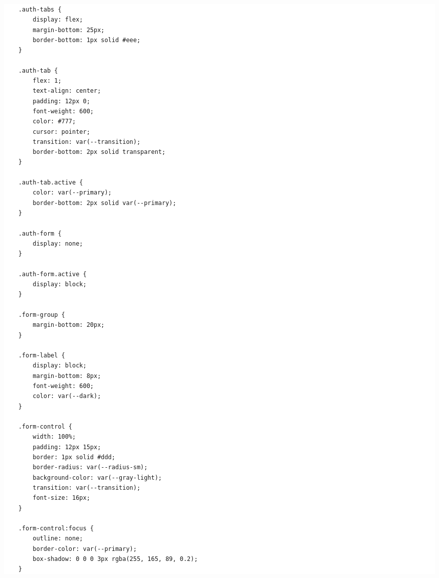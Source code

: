         .auth-tabs {
            display: flex;
            margin-bottom: 25px;
            border-bottom: 1px solid #eee;
        }

        .auth-tab {
            flex: 1;
            text-align: center;
            padding: 12px 0;
            font-weight: 600;
            color: #777;
            cursor: pointer;
            transition: var(--transition);
            border-bottom: 2px solid transparent;
        }

        .auth-tab.active {
            color: var(--primary);
            border-bottom: 2px solid var(--primary);
        }

        .auth-form {
            display: none;
        }

        .auth-form.active {
            display: block;
        }

        .form-group {
            margin-bottom: 20px;
        }

        .form-label {
            display: block;
            margin-bottom: 8px;
            font-weight: 600;
            color: var(--dark);
        }

        .form-control {
            width: 100%;
            padding: 12px 15px;
            border: 1px solid #ddd;
            border-radius: var(--radius-sm);
            background-color: var(--gray-light);
            transition: var(--transition);
            font-size: 16px;
        }

        .form-control:focus {
            outline: none;
            border-color: var(--primary);
            box-shadow: 0 0 0 3px rgba(255, 165, 89, 0.2);
        }
